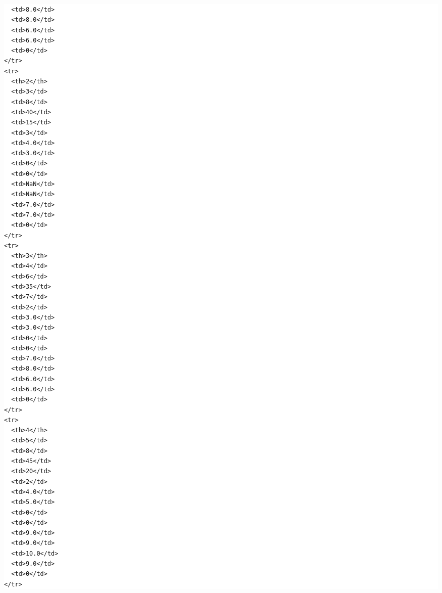       <td>8.0</td>
      <td>8.0</td>
      <td>6.0</td>
      <td>6.0</td>
      <td>0</td>
    </tr>
    <tr>
      <th>2</th>
      <td>3</td>
      <td>8</td>
      <td>40</td>
      <td>15</td>
      <td>3</td>
      <td>4.0</td>
      <td>3.0</td>
      <td>0</td>
      <td>0</td>
      <td>NaN</td>
      <td>NaN</td>
      <td>7.0</td>
      <td>7.0</td>
      <td>0</td>
    </tr>
    <tr>
      <th>3</th>
      <td>4</td>
      <td>6</td>
      <td>35</td>
      <td>7</td>
      <td>2</td>
      <td>3.0</td>
      <td>3.0</td>
      <td>0</td>
      <td>0</td>
      <td>7.0</td>
      <td>8.0</td>
      <td>6.0</td>
      <td>6.0</td>
      <td>0</td>
    </tr>
    <tr>
      <th>4</th>
      <td>5</td>
      <td>8</td>
      <td>45</td>
      <td>20</td>
      <td>2</td>
      <td>4.0</td>
      <td>5.0</td>
      <td>0</td>
      <td>0</td>
      <td>9.0</td>
      <td>9.0</td>
      <td>10.0</td>
      <td>9.0</td>
      <td>0</td>
    </tr>
  </tbody>
</table>
</div>
